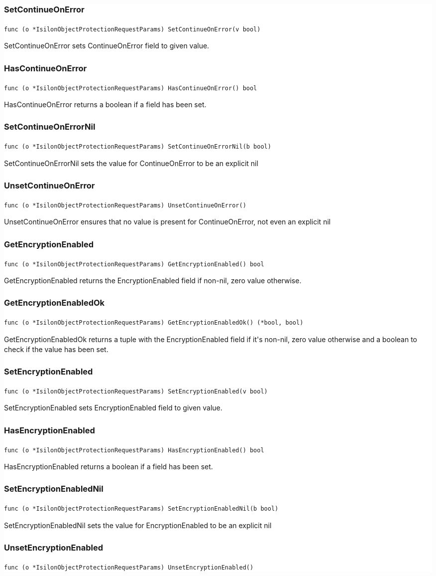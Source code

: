 ### SetContinueOnError

`func (o *IsilonObjectProtectionRequestParams) SetContinueOnError(v bool)`

SetContinueOnError sets ContinueOnError field to given value.

### HasContinueOnError

`func (o *IsilonObjectProtectionRequestParams) HasContinueOnError() bool`

HasContinueOnError returns a boolean if a field has been set.

### SetContinueOnErrorNil

`func (o *IsilonObjectProtectionRequestParams) SetContinueOnErrorNil(b bool)`

 SetContinueOnErrorNil sets the value for ContinueOnError to be an explicit nil

### UnsetContinueOnError
`func (o *IsilonObjectProtectionRequestParams) UnsetContinueOnError()`

UnsetContinueOnError ensures that no value is present for ContinueOnError, not even an explicit nil
### GetEncryptionEnabled

`func (o *IsilonObjectProtectionRequestParams) GetEncryptionEnabled() bool`

GetEncryptionEnabled returns the EncryptionEnabled field if non-nil, zero value otherwise.

### GetEncryptionEnabledOk

`func (o *IsilonObjectProtectionRequestParams) GetEncryptionEnabledOk() (*bool, bool)`

GetEncryptionEnabledOk returns a tuple with the EncryptionEnabled field if it's non-nil, zero value otherwise
and a boolean to check if the value has been set.

### SetEncryptionEnabled

`func (o *IsilonObjectProtectionRequestParams) SetEncryptionEnabled(v bool)`

SetEncryptionEnabled sets EncryptionEnabled field to given value.

### HasEncryptionEnabled

`func (o *IsilonObjectProtectionRequestParams) HasEncryptionEnabled() bool`

HasEncryptionEnabled returns a boolean if a field has been set.

### SetEncryptionEnabledNil

`func (o *IsilonObjectProtectionRequestParams) SetEncryptionEnabledNil(b bool)`

 SetEncryptionEnabledNil sets the value for EncryptionEnabled to be an explicit nil

### UnsetEncryptionEnabled
`func (o *IsilonObjectProtectionRequestParams) UnsetEncryptionEnabled()`
